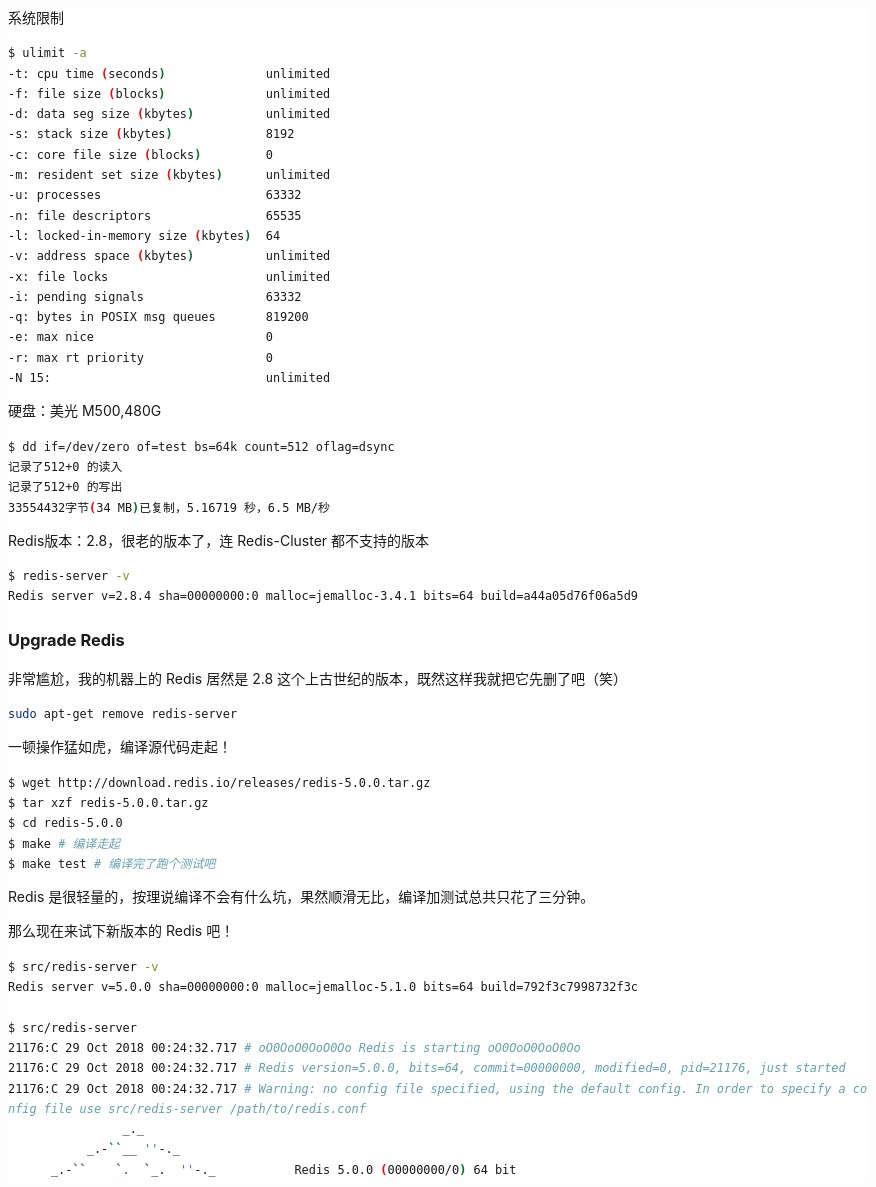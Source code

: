 
系统限制
```bash
$ ulimit -a
-t: cpu time (seconds)              unlimited
-f: file size (blocks)              unlimited
-d: data seg size (kbytes)          unlimited
-s: stack size (kbytes)             8192
-c: core file size (blocks)         0
-m: resident set size (kbytes)      unlimited
-u: processes                       63332
-n: file descriptors                65535
-l: locked-in-memory size (kbytes)  64
-v: address space (kbytes)          unlimited
-x: file locks                      unlimited
-i: pending signals                 63332
-q: bytes in POSIX msg queues       819200
-e: max nice                        0
-r: max rt priority                 0
-N 15:                              unlimited

```

硬盘：美光 M500,480G
```bash
$ dd if=/dev/zero of=test bs=64k count=512 oflag=dsync
记录了512+0 的读入
记录了512+0 的写出
33554432字节(34 MB)已复制，5.16719 秒，6.5 MB/秒
```

Redis版本：2.8，很老的版本了，连 Redis-Cluster 都不支持的版本
```bash
$ redis-server -v
Redis server v=2.8.4 sha=00000000:0 malloc=jemalloc-3.4.1 bits=64 build=a44a05d76f06a5d9
```

### Upgrade Redis

非常尴尬，我的机器上的 Redis 居然是 2.8 这个上古世纪的版本，既然这样我就把它先删了吧（笑）

```bash
sudo apt-get remove redis-server
```

一顿操作猛如虎，编译源代码走起！
```bash
$ wget http://download.redis.io/releases/redis-5.0.0.tar.gz
$ tar xzf redis-5.0.0.tar.gz
$ cd redis-5.0.0
$ make # 编译走起
$ make test # 编译完了跑个测试吧
```
Redis 是很轻量的，按理说编译不会有什么坑，果然顺滑无比，编译加测试总共只花了三分钟。

那么现在来试下新版本的 Redis 吧！
```bash
$ src/redis-server -v
Redis server v=5.0.0 sha=00000000:0 malloc=jemalloc-5.1.0 bits=64 build=792f3c7998732f3c

$ src/redis-server
21176:C 29 Oct 2018 00:24:32.717 # oO0OoO0OoO0Oo Redis is starting oO0OoO0OoO0Oo
21176:C 29 Oct 2018 00:24:32.717 # Redis version=5.0.0, bits=64, commit=00000000, modified=0, pid=21176, just started
21176:C 29 Oct 2018 00:24:32.717 # Warning: no config file specified, using the default config. In order to specify a config file use src/redis-server /path/to/redis.conf
                _._                                                  
           _.-``__ ''-._                                             
      _.-``    `.  `_.  ''-._           Redis 5.0.0 (00000000/0) 64 bit
```